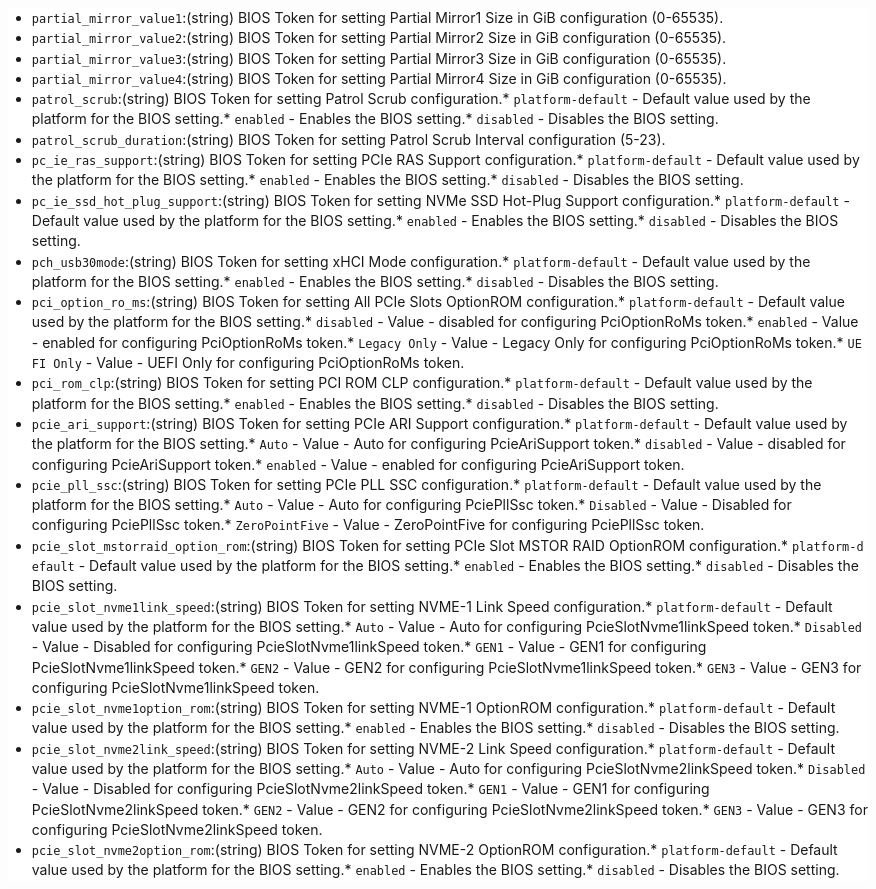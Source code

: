 * `partial_mirror_value1`:(string) BIOS Token for setting Partial Mirror1 Size in GiB configuration (0-65535). 
* `partial_mirror_value2`:(string) BIOS Token for setting Partial Mirror2 Size in GiB configuration (0-65535). 
* `partial_mirror_value3`:(string) BIOS Token for setting Partial Mirror3 Size in GiB configuration (0-65535). 
* `partial_mirror_value4`:(string) BIOS Token for setting Partial Mirror4 Size in GiB configuration (0-65535). 
* `patrol_scrub`:(string) BIOS Token for setting Patrol Scrub configuration.* `platform-default` - Default value used by the platform for the BIOS setting.* `enabled` - Enables the BIOS setting.* `disabled` - Disables the BIOS setting. 
* `patrol_scrub_duration`:(string) BIOS Token for setting Patrol Scrub Interval configuration (5-23). 
* `pc_ie_ras_support`:(string) BIOS Token for setting PCIe RAS Support configuration.* `platform-default` - Default value used by the platform for the BIOS setting.* `enabled` - Enables the BIOS setting.* `disabled` - Disables the BIOS setting. 
* `pc_ie_ssd_hot_plug_support`:(string) BIOS Token for setting NVMe SSD Hot-Plug Support configuration.* `platform-default` - Default value used by the platform for the BIOS setting.* `enabled` - Enables the BIOS setting.* `disabled` - Disables the BIOS setting. 
* `pch_usb30mode`:(string) BIOS Token for setting xHCI Mode configuration.* `platform-default` - Default value used by the platform for the BIOS setting.* `enabled` - Enables the BIOS setting.* `disabled` - Disables the BIOS setting. 
* `pci_option_ro_ms`:(string) BIOS Token for setting All PCIe Slots OptionROM configuration.* `platform-default` - Default value used by the platform for the BIOS setting.* `disabled` - Value - disabled for configuring PciOptionRoMs token.* `enabled` - Value - enabled for configuring PciOptionRoMs token.* `Legacy Only` - Value - Legacy Only for configuring PciOptionRoMs token.* `UEFI Only` - Value - UEFI Only for configuring PciOptionRoMs token. 
* `pci_rom_clp`:(string) BIOS Token for setting PCI ROM CLP configuration.* `platform-default` - Default value used by the platform for the BIOS setting.* `enabled` - Enables the BIOS setting.* `disabled` - Disables the BIOS setting. 
* `pcie_ari_support`:(string) BIOS Token for setting PCIe ARI Support configuration.* `platform-default` - Default value used by the platform for the BIOS setting.* `Auto` - Value - Auto for configuring PcieAriSupport token.* `disabled` - Value - disabled for configuring PcieAriSupport token.* `enabled` - Value - enabled for configuring PcieAriSupport token. 
* `pcie_pll_ssc`:(string) BIOS Token for setting PCIe PLL SSC configuration.* `platform-default` - Default value used by the platform for the BIOS setting.* `Auto` - Value - Auto for configuring PciePllSsc token.* `Disabled` - Value - Disabled for configuring PciePllSsc token.* `ZeroPointFive` - Value - ZeroPointFive for configuring PciePllSsc token. 
* `pcie_slot_mstorraid_option_rom`:(string) BIOS Token for setting PCIe Slot MSTOR RAID OptionROM configuration.* `platform-default` - Default value used by the platform for the BIOS setting.* `enabled` - Enables the BIOS setting.* `disabled` - Disables the BIOS setting. 
* `pcie_slot_nvme1link_speed`:(string) BIOS Token for setting NVME-1 Link Speed configuration.* `platform-default` - Default value used by the platform for the BIOS setting.* `Auto` - Value - Auto for configuring PcieSlotNvme1linkSpeed token.* `Disabled` - Value - Disabled for configuring PcieSlotNvme1linkSpeed token.* `GEN1` - Value - GEN1 for configuring PcieSlotNvme1linkSpeed token.* `GEN2` - Value - GEN2 for configuring PcieSlotNvme1linkSpeed token.* `GEN3` - Value - GEN3 for configuring PcieSlotNvme1linkSpeed token. 
* `pcie_slot_nvme1option_rom`:(string) BIOS Token for setting NVME-1 OptionROM configuration.* `platform-default` - Default value used by the platform for the BIOS setting.* `enabled` - Enables the BIOS setting.* `disabled` - Disables the BIOS setting. 
* `pcie_slot_nvme2link_speed`:(string) BIOS Token for setting NVME-2 Link Speed configuration.* `platform-default` - Default value used by the platform for the BIOS setting.* `Auto` - Value - Auto for configuring PcieSlotNvme2linkSpeed token.* `Disabled` - Value - Disabled for configuring PcieSlotNvme2linkSpeed token.* `GEN1` - Value - GEN1 for configuring PcieSlotNvme2linkSpeed token.* `GEN2` - Value - GEN2 for configuring PcieSlotNvme2linkSpeed token.* `GEN3` - Value - GEN3 for configuring PcieSlotNvme2linkSpeed token. 
* `pcie_slot_nvme2option_rom`:(string) BIOS Token for setting NVME-2 OptionROM configuration.* `platform-default` - Default value used by the platform for the BIOS setting.* `enabled` - Enables the BIOS setting.* `disabled` - Disables the BIOS setting. 